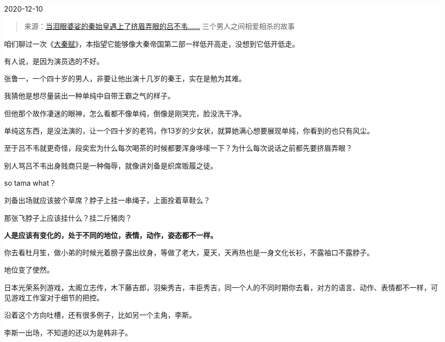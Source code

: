 2020-12-10

> 来源：[当泪眼婆娑的秦始皇遇上了挤眉弄眼的吕不韦......](http://mp.weixin.qq.com/s?__biz=MzU0MjYwNDU2Mw==&mid=2247494854&idx=1&sn=85d6670b2751ec390153e84aed9f8673&chksm=fb1a80bacc6d09acebfac1259500c6e6bf06b0505ce9b3649a7f029445d44525e3d795f5db7e&scene=27#wechat_redirect)
> 三个男人之间相爱相杀的故事

咱们聊过一次《[大秦赋](http://mp.weixin.qq.com/s?__biz=MzU0MjYwNDU2Mw==&mid=2247494817&idx=2&sn=4ad139205028998ac0ae7044e44476a7&chksm=fb1a80ddcc6d09cbcb319c8cec1eb7429a23e1002e66ab4a038ed2630aa3ad754451c01d0f21&scene=21#wechat_redirect)》，本指望它能够像大秦帝国第二部一样低开高走，没想到它低开低走。

  

有人说，是因为演员选的不好。

  

张鲁一，一个四十岁的男人，非要让他出演十几岁的秦王，实在是勉为其难。

  

我猜他是想尽量装出一种单纯中自带王霸之气的样子。

  

但他那个故作凄迷的眼神，怎么看都不像单纯，倒像是刚哭完，脸没洗干净。

  

单纯这东西，是没法演的，让一个四十岁的老鸨，作13岁的少女状，就算她满心想要展现单纯，你看到的也只有风尘。

  

至于吕不韦就更奇怪，段奕宏为什么每次喝茶的时候都要浑身哆嗦一下？为什么每次说话之前都先要挤眉弄眼？

  

别人骂吕不韦出身贱商只是一种侮辱，就像讲刘备是织席贩履之徒。

  

so tama what？

  

刘备出场就应该披个草席？脖子上挂一串绳子，上面拴着草鞋么？

  

那张飞脖子上应该挂什么？挂二斤猪肉？

  

 **人是应该有变化的，处于不同的地位，表情，动作，姿态都不一样。**

  

你去看杜月笙，做小弟的时候光着膀子露出纹身，等做了老大，夏天，天再热也是一身文化长衫，不露袖口不露脖子。

  

地位变了使然。

  

日本光荣系列游戏，太阁立志传，木下藤吉郎，羽柴秀吉，丰臣秀吉，同一个人的不同时期你去看，对方的语言、动作、表情都不一样，可见游戏工作室对于细节的把控。

  

沿着这个方向吐槽，还有很多例子，比如另一个主角，李斯。

  

李斯一出场，不知道的还以为是韩非子。
